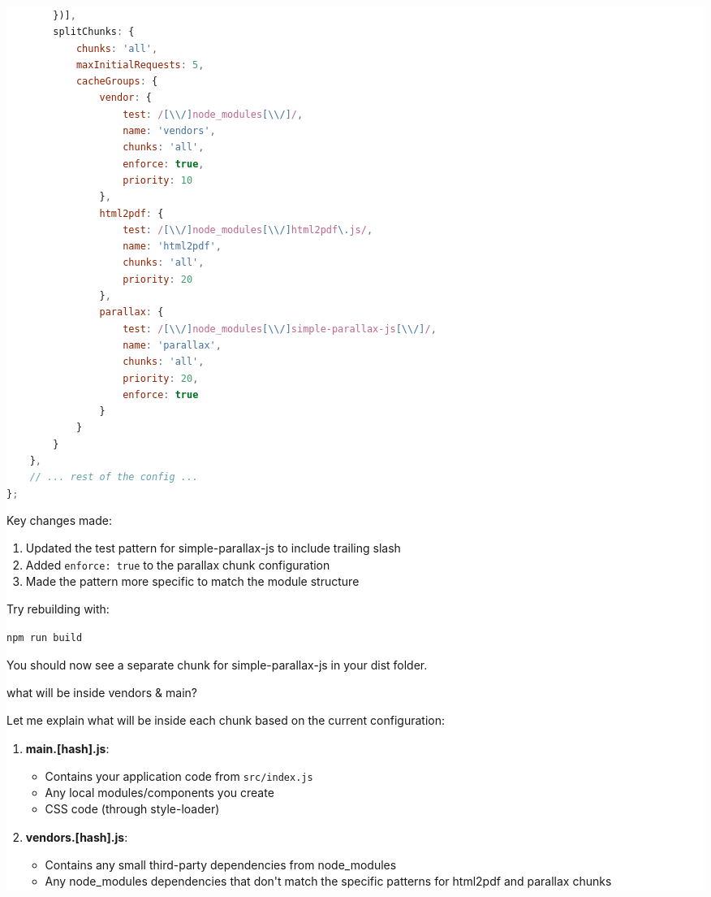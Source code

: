 ```javascript:e:\webpack-aem\webpack.config.js
        })],
        splitChunks: {
            chunks: 'all',
            maxInitialRequests: 5,
            cacheGroups: {
                vendor: {
                    test: /[\\/]node_modules[\\/]/,
                    name: 'vendors',
                    chunks: 'all',
                    enforce: true,
                    priority: 10
                },
                html2pdf: {
                    test: /[\\/]node_modules[\\/]html2pdf\.js/,
                    name: 'html2pdf',
                    chunks: 'all',
                    priority: 20
                },
                parallax: {
                    test: /[\\/]node_modules[\\/]simple-parallax-js[\\/]/,
                    name: 'parallax',
                    chunks: 'all',
                    priority: 20,
                    enforce: true
                }
            }
        }
    },
    // ... rest of the config ...
};
```

Key changes made:
1. Updated the test pattern for simple-parallax-js to include trailing slash
2. Added `enforce: true` to the parallax chunk configuration
3. Made the pattern more specific to match the module structure

Try rebuilding with:
```bash
npm run build
```

You should now see a separate chunk for simple-parallax-js in your dist folder.

what will be inside vendors & main?

Let me explain what will be inside each chunk based on the current configuration:

1. **main.[hash].js**:
   - Contains your application code from `src/index.js`
   - Any local modules/components you create
   - CSS code (through style-loader)

2. **vendors.[hash].js**:
   - Contains any small third-party dependencies from node_modules
   - Any node_modules dependencies that don't match the specific patterns for html2pdf and parallax chunks
